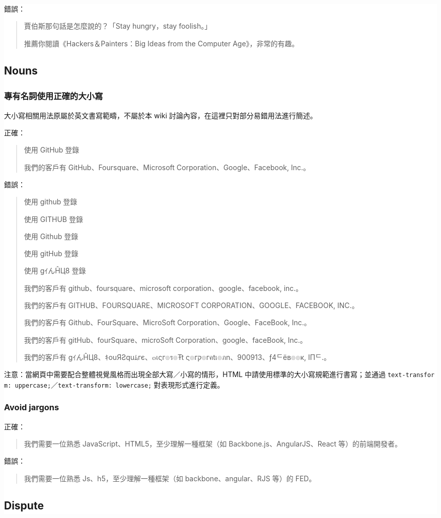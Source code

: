 錯誤：

> 賈伯斯那句話是怎麼說的？「Stay hungry，stay foolish。」
> 
> 推薦你閱讀《Hackers＆Painters：Big Ideas from the Computer Age》，非常的有趣。

## Nouns

### 專有名詞使用正確的大小寫

大小寫相關用法原屬於英文書寫範疇，不屬於本 wiki 討論內容，在這裡只對部分易錯用法進行簡述。

正確：

> 使用 GitHub 登錄
> 
> 我們的客戶有 GitHub、Foursquare、Microsoft Corporation、Google、Facebook, Inc.。

錯誤：

> 使用 github 登錄
> 
> 使用 GITHUB 登錄
> 
> 使用 Github 登錄
> 
> 使用 gitHub 登錄
> 
> 使用 gｲんĤЦ8 登錄
> 
> 我們的客戶有 github、foursquare、microsoft corporation、google、facebook, inc.。
> 
> 我們的客戶有 GITHUB、FOURSQUARE、MICROSOFT CORPORATION、GOOGLE、FACEBOOK, INC.。
> 
> 我們的客戶有 Github、FourSquare、MicroSoft Corporation、Google、FaceBook, Inc.。
> 
> 我們的客戶有 gitHub、fourSquare、microSoft Corporation、google、faceBook, Inc.。
> 
> 我們的客戶有 gｲんĤЦ8、ｷouЯƧquﾑгє、๓เςг๏ร๏Ŧt ς๏гק๏гคtเ๏ภn、900913、ƒ4ᄃëв๏๏к, IПᄃ.。

注意：當網頁中需要配合整體視覺風格而出現全部大寫／小寫的情形，HTML 中請使用標準的大小寫規範進行書寫；並通過 `text-transform: uppercase;`／`text-transform: lowercase;` 對表現形式進行定義。

### Avoid jargons

正確：

> 我們需要一位熟悉 JavaScript、HTML5，至少理解一種框架（如 Backbone.js、AngularJS、React 等）的前端開發者。

錯誤：

> 我們需要一位熟悉 Js、h5，至少理解一種框架（如 backbone、angular、RJS 等）的 FED。

## Dispute
